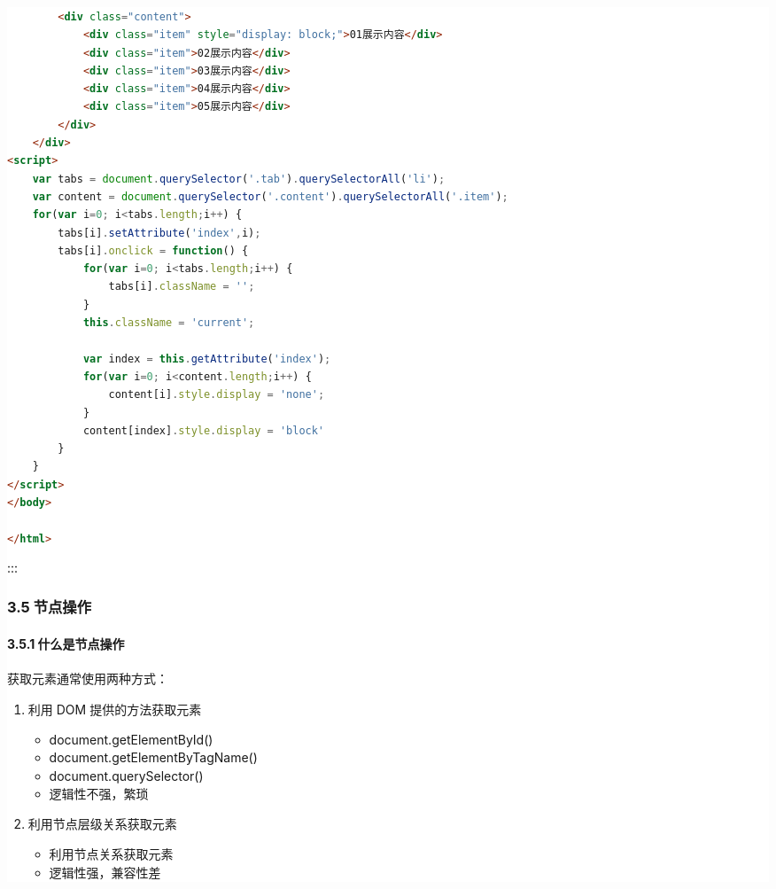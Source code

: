 ```html
        <div class="content">
            <div class="item" style="display: block;">01展示内容</div>
            <div class="item">02展示内容</div>
            <div class="item">03展示内容</div>
            <div class="item">04展示内容</div>
            <div class="item">05展示内容</div>
        </div>
    </div>
<script>
    var tabs = document.querySelector('.tab').querySelectorAll('li');
    var content = document.querySelector('.content').querySelectorAll('.item');
    for(var i=0; i<tabs.length;i++) {
        tabs[i].setAttribute('index',i);
        tabs[i].onclick = function() {
            for(var i=0; i<tabs.length;i++) {
                tabs[i].className = '';
            }
            this.className = 'current';

            var index = this.getAttribute('index');
            for(var i=0; i<content.length;i++) {
                content[i].style.display = 'none';
            }
            content[index].style.display = 'block'
        }
    }
</script>
</body>

</html>
```

:::



### 3.5 节点操作

#### 3.5.1 什么是节点操作

获取元素通常使用两种方式：

1. 利用 DOM 提供的方法获取元素

   - document.getElementById()
   - document.getElementByTagName()
   - document.querySelector()
   - 逻辑性不强，繁琐

   

2. 利用节点层级关系获取元素

   - 利用节点关系获取元素
   - 逻辑性强，兼容性差
